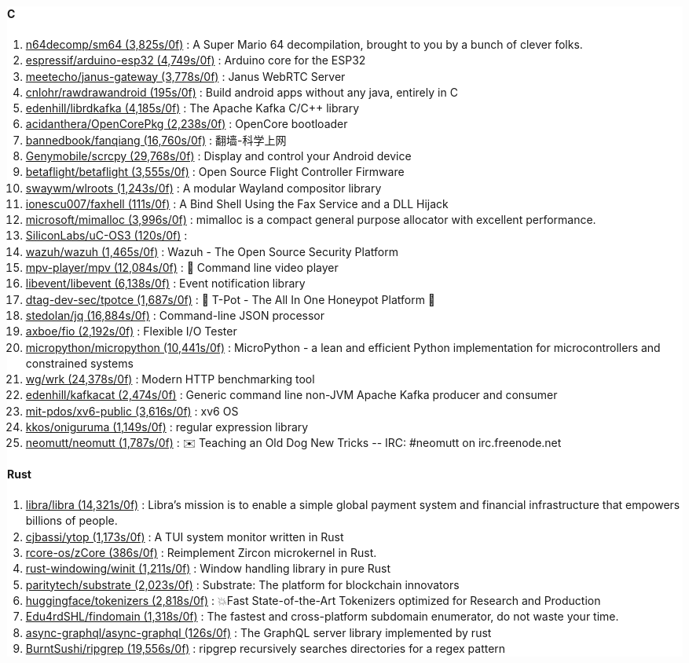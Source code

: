 #### C
1. [n64decomp/sm64 (3,825s/0f)](https://github.com/n64decomp/sm64) : A Super Mario 64 decompilation, brought to you by a bunch of clever folks.
2. [espressif/arduino-esp32 (4,749s/0f)](https://github.com/espressif/arduino-esp32) : Arduino core for the ESP32
3. [meetecho/janus-gateway (3,778s/0f)](https://github.com/meetecho/janus-gateway) : Janus WebRTC Server
4. [cnlohr/rawdrawandroid (195s/0f)](https://github.com/cnlohr/rawdrawandroid) : Build android apps without any java, entirely in C
5. [edenhill/librdkafka (4,185s/0f)](https://github.com/edenhill/librdkafka) : The Apache Kafka C/C++ library
6. [acidanthera/OpenCorePkg (2,238s/0f)](https://github.com/acidanthera/OpenCorePkg) : OpenCore bootloader
7. [bannedbook/fanqiang (16,760s/0f)](https://github.com/bannedbook/fanqiang) : 翻墙-科学上网
8. [Genymobile/scrcpy (29,768s/0f)](https://github.com/Genymobile/scrcpy) : Display and control your Android device
9. [betaflight/betaflight (3,555s/0f)](https://github.com/betaflight/betaflight) : Open Source Flight Controller Firmware
10. [swaywm/wlroots (1,243s/0f)](https://github.com/swaywm/wlroots) : A modular Wayland compositor library
11. [ionescu007/faxhell (111s/0f)](https://github.com/ionescu007/faxhell) : A Bind Shell Using the Fax Service and a DLL Hijack
12. [microsoft/mimalloc (3,996s/0f)](https://github.com/microsoft/mimalloc) : mimalloc is a compact general purpose allocator with excellent performance.
13. [SiliconLabs/uC-OS3 (120s/0f)](https://github.com/SiliconLabs/uC-OS3) : 
14. [wazuh/wazuh (1,465s/0f)](https://github.com/wazuh/wazuh) : Wazuh - The Open Source Security Platform
15. [mpv-player/mpv (12,084s/0f)](https://github.com/mpv-player/mpv) : 🎥 Command line video player
16. [libevent/libevent (6,138s/0f)](https://github.com/libevent/libevent) : Event notification library
17. [dtag-dev-sec/tpotce (1,687s/0f)](https://github.com/dtag-dev-sec/tpotce) : 🍯 T-Pot - The All In One Honeypot Platform 🐝
18. [stedolan/jq (16,884s/0f)](https://github.com/stedolan/jq) : Command-line JSON processor
19. [axboe/fio (2,192s/0f)](https://github.com/axboe/fio) : Flexible I/O Tester
20. [micropython/micropython (10,441s/0f)](https://github.com/micropython/micropython) : MicroPython - a lean and efficient Python implementation for microcontrollers and constrained systems
21. [wg/wrk (24,378s/0f)](https://github.com/wg/wrk) : Modern HTTP benchmarking tool
22. [edenhill/kafkacat (2,474s/0f)](https://github.com/edenhill/kafkacat) : Generic command line non-JVM Apache Kafka producer and consumer
23. [mit-pdos/xv6-public (3,616s/0f)](https://github.com/mit-pdos/xv6-public) : xv6 OS
24. [kkos/oniguruma (1,149s/0f)](https://github.com/kkos/oniguruma) : regular expression library
25. [neomutt/neomutt (1,787s/0f)](https://github.com/neomutt/neomutt) : ✉️ Teaching an Old Dog New Tricks -- IRC: #neomutt on irc.freenode.net

#### Rust
1. [libra/libra (14,321s/0f)](https://github.com/libra/libra) : Libra’s mission is to enable a simple global payment system and financial infrastructure that empowers billions of people.
2. [cjbassi/ytop (1,173s/0f)](https://github.com/cjbassi/ytop) : A TUI system monitor written in Rust
3. [rcore-os/zCore (386s/0f)](https://github.com/rcore-os/zCore) : Reimplement Zircon microkernel in Rust.
4. [rust-windowing/winit (1,211s/0f)](https://github.com/rust-windowing/winit) : Window handling library in pure Rust
5. [paritytech/substrate (2,023s/0f)](https://github.com/paritytech/substrate) : Substrate: The platform for blockchain innovators
6. [huggingface/tokenizers (2,818s/0f)](https://github.com/huggingface/tokenizers) : 💥Fast State-of-the-Art Tokenizers optimized for Research and Production
7. [Edu4rdSHL/findomain (1,318s/0f)](https://github.com/Edu4rdSHL/findomain) : The fastest and cross-platform subdomain enumerator, do not waste your time.
8. [async-graphql/async-graphql (126s/0f)](https://github.com/async-graphql/async-graphql) : The GraphQL server library implemented by rust
9. [BurntSushi/ripgrep (19,556s/0f)](https://github.com/BurntSushi/ripgrep) : ripgrep recursively searches directories for a regex pattern